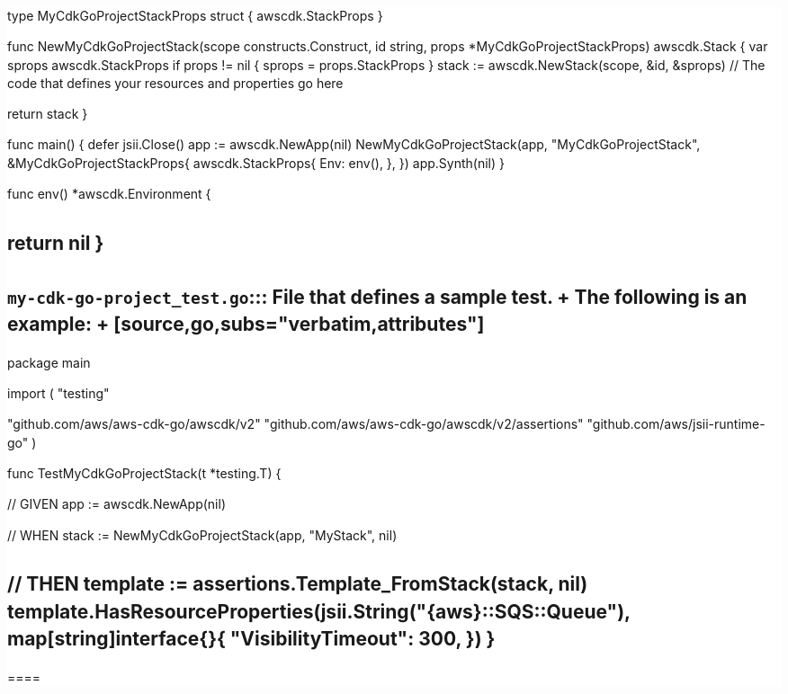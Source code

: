 type MyCdkGoProjectStackProps struct {
 awscdk.StackProps
}

func NewMyCdkGoProjectStack(scope constructs.Construct, id string, props *MyCdkGoProjectStackProps) awscdk.Stack {
 var sprops awscdk.StackProps
 if props != nil {
  sprops = props.StackProps
 }
 stack := awscdk.NewStack(scope, &id, &sprops)
 // The code that defines your resources and properties go here

return stack
}

func main() {
 defer jsii.Close()
 app := awscdk.NewApp(nil)
 NewMyCdkGoProjectStack(app, "MyCdkGoProjectStack", &MyCdkGoProjectStackProps{
  awscdk.StackProps{
   Env: env(),
  },
 })
 app.Synth(nil)
}

func env() *awscdk.Environment {

return nil
}
---

`my-cdk-go-project_test.go`:::
File that defines a sample test.
+
The following is an example:
+
[source,go,subs="verbatim,attributes"]
---
package main

import (
 "testing"

"github.com/aws/aws-cdk-go/awscdk/v2"
 "github.com/aws/aws-cdk-go/awscdk/v2/assertions"
 "github.com/aws/jsii-runtime-go"
)

func TestMyCdkGoProjectStack(t *testing.T) {

// GIVEN
 app := awscdk.NewApp(nil)

// WHEN
 stack := NewMyCdkGoProjectStack(app, "MyStack", nil)

// THEN
 template := assertions.Template_FromStack(stack, nil)
 template.HasResourceProperties(jsii.String("\{aws}::SQS::Queue"), map[string]interface{}{
  "VisibilityTimeout": 300,
 })
}
---
====
